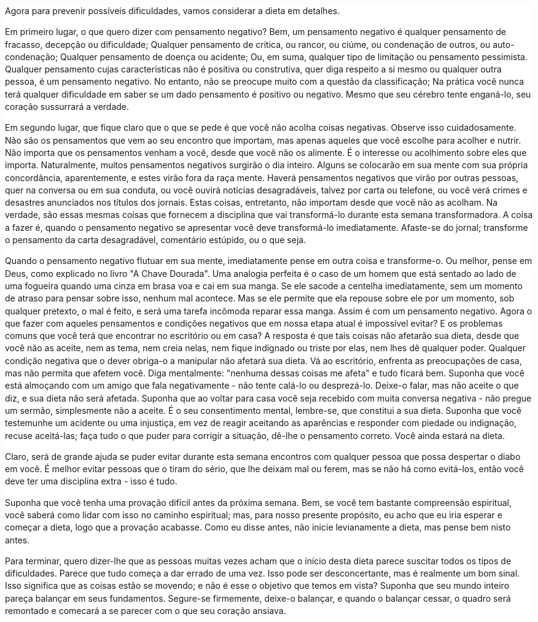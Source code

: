 Agora para prevenir possíveis dificuldades, vamos considerar a dieta em detalhes.  

Em primeiro lugar, o que quero dizer com pensamento negativo? Bem, um pensamento negativo é qualquer pensamento de fracasso, decepção ou dificuldade; Qualquer pensamento de crítica, ou rancor, ou ciúme, ou condenação de outros, ou auto-condenação; Qualquer pensamento de doença ou acidente; Ou, em suma, qualquer tipo de limitação ou pensamento pessimista. Qualquer pensamento cujas características não é positiva ou construtiva, quer diga respeito a si mesmo ou qualquer outra pessoa, é um pensamento negativo. No entanto, não se preocupe muito com a questão da classificação; Na prática você nunca terá qualquer dificuldade em saber se um dado pensamento é positivo ou negativo. Mesmo que seu cérebro tente enganá-lo, seu coração sussurrará a verdade.  

Em segundo lugar, que fique claro que o que se pede é que você não acolha coisas negativas. Observe isso cuidadosamente. Não são os pensamentos que vem ao seu encontro que importam, mas apenas aqueles que você escolhe para acolher e nutrir. Não importa que os pensamentos venham a você, desde que você não os alimente. É o interesse ou acolhimento sobre eles que importa. Naturalmente, muitos pensamentos negativos surgirão o dia inteiro. Alguns se colocarão em sua mente com sua própria concordância, aparentemente, e estes virão fora da raça mente. Haverá pensamentos negativos que virão por outras pessoas, quer na conversa ou em sua conduta, ou você ouvirá notícias desagradáveis, talvez por carta ou telefone, ou você verá crimes e desastres anunciados nos títulos dos jornais. Estas coisas, entretanto, não importam desde que você não as acolham. Na verdade, são essas mesmas coisas que fornecem a disciplina que vai transformá-lo durante esta semana transformadora. A coisa a fazer é, quando o pensamento negativo se apresentar você deve transformá-lo imediatamente. Afaste-se do jornal; transforme o pensamento da carta desagradável, comentário estúpido, ou o que seja.  

Quando o pensamento negativo flutuar em sua mente, imediatamente pense em outra coisa e transforme-o. Ou melhor, pense em Deus, como explicado no livro "A Chave Dourada". Uma analogia perfeita é o caso de um homem que está sentado ao lado de uma fogueira quando uma cinza em brasa voa e cai em sua manga. Se ele sacode a centelha imediatamente, sem um momento de atraso para pensar sobre isso, nenhum mal acontece. Mas se ele permite que ela repouse sobre ele por um momento, sob qualquer pretexto, o mal é feito, e será uma tarefa incômoda reparar essa manga. Assim é com um pensamento negativo. Agora o que fazer com aqueles  pensamentos e condições negativos que em nossa etapa atual é impossível evitar? E os problemas comuns que você terá que encontrar no escritório ou em casa? A resposta é que tais coisas não afetarão sua dieta, desde que você não as aceite, nem as tema, nem creia nelas, nem fique  indignado ou triste por elas, nem lhes dê qualquer poder. Qualquer condição negativa que o dever obriga-o a manipular não afetará sua dieta. Vá ao escritório, enfrenta as preocupações de casa, mas não  permita que afetem você. Diga mentalmente: "nenhuma dessas coisas me afeta" e tudo ficará bem. Suponha que você está almoçando com um amigo que fala negativamente - não tente calá-lo ou desprezá-lo. Deixe-o falar, mas não aceite o que diz, e sua dieta não será afetada. Suponha que ao voltar para casa você seja recebido com muita conversa negativa - não pregue um sermão, simplesmente não a aceite. É o seu consentimento mental, lembre-se, que constitui a sua dieta. Suponha que você testemunhe um acidente ou uma injustiça, em vez de reagir aceitando as aparências e responder com piedade ou indignação, recuse aceitá-las; faça tudo o que puder para corrigir a situação, dê-lhe o pensamento correto. Você ainda estará na dieta.  

Claro, será de grande ajuda se puder evitar durante esta semana encontros com qualquer pessoa que possa despertar o diabo em você. É melhor evitar pessoas que o tiram do sério, que lhe deixam mal ou ferem, mas se não há como evitá-los, então você deve ter uma disciplina extra - isso é tudo.  

Suponha que você tenha uma provação difícil antes da próxima semana. Bem, se você tem bastante compreensão espiritual, você saberá como lidar com isso no caminho espiritual; mas, para nosso presente propósito, eu acho que eu iria esperar e começar a dieta, logo que a provação acabasse. Como eu disse antes, não inicie levianamente a dieta, mas pense bem nisto antes.  

Para terminar, quero dizer-lhe que as pessoas muitas vezes acham que o início desta dieta parece suscitar todos os tipos de dificuldades. Parece que tudo começa a dar errado de uma vez. Isso pode ser desconcertante, mas é realmente um bom sinal. Isso significa que as coisas estão se movendo; e não é esse o objetivo que temos em vista? Suponha que seu mundo inteiro pareça balançar em seus fundamentos. Segure-se firmemente, deixe-o balançar, e quando o balançar cessar, o quadro será remontado e comecará a se parecer com o que seu coração ansiava.  
